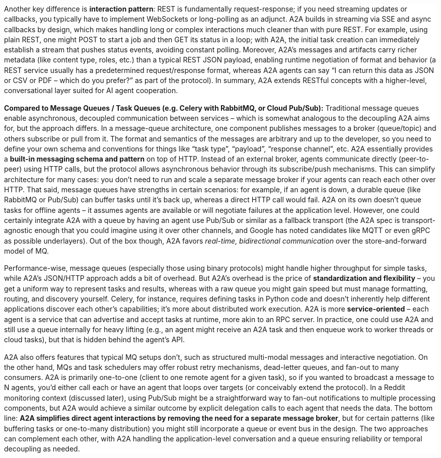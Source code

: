 Another key difference is **interaction pattern**: REST is fundamentally request-response; if you need streaming updates or callbacks, you typically have to implement WebSockets or long-polling as an adjunct. A2A builds in streaming via SSE and async callbacks by design, which makes handling long or complex interactions much cleaner than with pure REST. For example, using plain REST, one might POST to start a job and then GET its status in a loop; with A2A, the initial task creation can immediately establish a stream that pushes status events, avoiding constant polling. Moreover, A2A’s messages and artifacts carry richer metadata (like content type, roles, etc.) than a typical REST JSON payload, enabling runtime negotiation of format and behavior (a REST service usually has a predetermined request/response format, whereas A2A agents can say “I can return this data as JSON or CSV or PDF – which do you prefer?” as part of the protocol). In summary, A2A extends RESTful concepts with a higher-level, conversational layer suited for AI agent cooperation.

**Compared to Message Queues / Task Queues (e.g. Celery with RabbitMQ, or Cloud Pub/Sub):** Traditional message queues enable asynchronous, decoupled communication between services – which is somewhat analogous to the decoupling A2A aims for, but the approach differs. In a message-queue architecture, one component publishes messages to a broker (queue/topic) and others subscribe or pull from it. The format and semantics of the messages are arbitrary and up to the developer, so you need to define your own schema and conventions for things like “task type”, “payload”, “response channel”, etc. A2A essentially provides a **built-in messaging schema and pattern** on top of HTTP. Instead of an external broker, agents communicate directly (peer-to-peer) using HTTP calls, but the protocol allows asynchronous behavior through its subscribe/push mechanisms. This can simplify architecture for many cases: you don’t need to run and scale a separate message broker if your agents can reach each other over HTTP. That said, message queues have strengths in certain scenarios: for example, if an agent is down, a durable queue (like RabbitMQ or Pub/Sub) can buffer tasks until it’s back up, whereas a direct HTTP call would fail. A2A on its own doesn’t queue tasks for offline agents – it assumes agents are available or will negotiate failures at the application level. However, one could certainly integrate A2A with a queue by having an agent use Pub/Sub or similar as a fallback transport (the A2A spec is transport-agnostic enough that you could imagine using it over other channels, and Google has noted candidates like MQTT or even gRPC as possible underlayers). Out of the box though, A2A favors *real-time, bidirectional communication* over the store-and-forward model of MQ.

Performance-wise, message queues (especially those using binary protocols) might handle higher throughput for simple tasks, while A2A’s JSON/HTTP approach adds a bit of overhead. But A2A’s overhead is the price of **standardization and flexibility** – you get a uniform way to represent tasks and results, whereas with a raw queue you might gain speed but must manage formatting, routing, and discovery yourself. Celery, for instance, requires defining tasks in Python code and doesn’t inherently help different applications discover each other’s capabilities; it’s more about distributed work execution. A2A is more **service-oriented** – each agent is a service that can advertise and accept tasks at runtime, more akin to an RPC server. In practice, one could use A2A and still use a queue internally for heavy lifting (e.g., an agent might receive an A2A task and then enqueue work to worker threads or cloud tasks), but that is hidden behind the agent’s API.

A2A also offers features that typical MQ setups don’t, such as structured multi-modal messages and interactive negotiation. On the other hand, MQs and task schedulers may offer robust retry mechanisms, dead-letter queues, and fan-out to many consumers. A2A is primarily one-to-one (client to one remote agent for a given task), so if you wanted to broadcast a message to N agents, you’d either call each or have an agent that loops over targets (or conceivably extend the protocol). In a Reddit monitoring context (discussed later), using Pub/Sub might be a straightforward way to fan-out notifications to multiple processing components, but A2A would achieve a similar outcome by explicit delegation calls to each agent that needs the data. The bottom line: **A2A simplifies direct agent interactions by removing the need for a separate message broker**, but for certain patterns (like buffering tasks or one-to-many distribution) you might still incorporate a queue or event bus in the design. The two approaches can complement each other, with A2A handling the application-level conversation and a queue ensuring reliability or temporal decoupling as needed.
